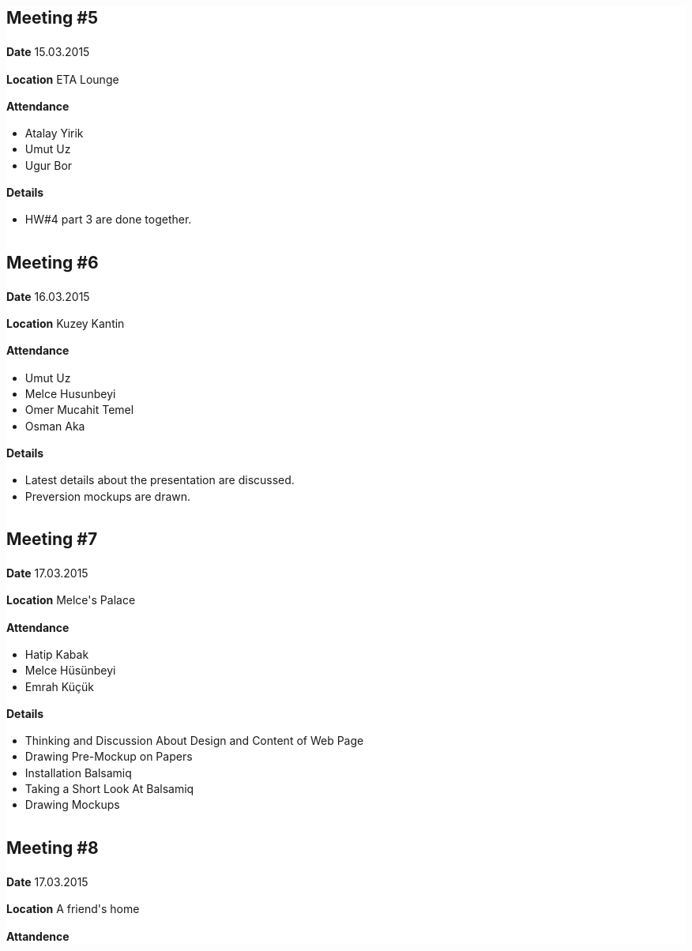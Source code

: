 ## Meeting #5 ##

**Date** 15.03.2015

**Location** ETA Lounge

**Attendance**
  * Atalay Yirik
  * Umut Uz
  * Ugur Bor

**Details**
  * HW#4 part 3 are done together.

## Meeting #6 ##

**Date** 16.03.2015

**Location** Kuzey Kantin

**Attendance**
  * Umut Uz
  * Melce Husunbeyi
  * Omer Mucahit Temel
  * Osman Aka

**Details**
  * Latest details about the presentation are discussed.
  * Preversion mockups are drawn.
## Meeting #7 ##

**Date** 17.03.2015

**Location** Melce's Palace

**Attendance**

  * Hatip Kabak
  * Melce Hüsünbeyi
  * Emrah Küçük

**Details**
  * Thinking and Discussion About Design and Content of Web Page
  * Drawing Pre-Mockup on Papers
  * Installation Balsamiq
  * Taking a Short Look At Balsamiq
  * Drawing Mockups

## Meeting #8 ##

**Date** 17.03.2015

**Location** A friend's home

**Attandence**
